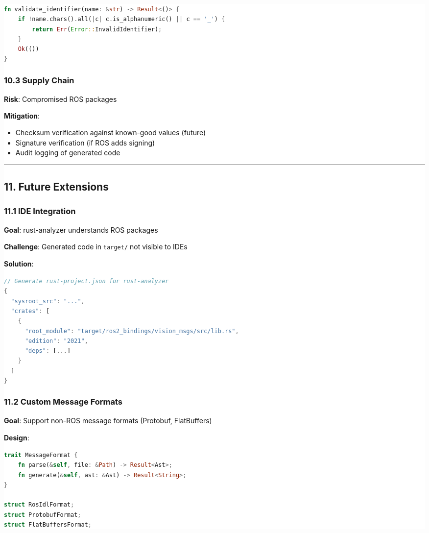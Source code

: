 ```rust
fn validate_identifier(name: &str) -> Result<()> {
    if !name.chars().all(|c| c.is_alphanumeric() || c == '_') {
        return Err(Error::InvalidIdentifier);
    }
    Ok(())
}
```

### 10.3 Supply Chain

**Risk**: Compromised ROS packages

**Mitigation**:
- Checksum verification against known-good values (future)
- Signature verification (if ROS adds signing)
- Audit logging of generated code

---

## 11. Future Extensions

### 11.1 IDE Integration

**Goal**: rust-analyzer understands ROS packages

**Challenge**: Generated code in `target/` not visible to IDEs

**Solution**:
```rust
// Generate rust-project.json for rust-analyzer
{
  "sysroot_src": "...",
  "crates": [
    {
      "root_module": "target/ros2_bindings/vision_msgs/src/lib.rs",
      "edition": "2021",
      "deps": [...]
    }
  ]
}
```

### 11.2 Custom Message Formats

**Goal**: Support non-ROS message formats (Protobuf, FlatBuffers)

**Design**:
```rust
trait MessageFormat {
    fn parse(&self, file: &Path) -> Result<Ast>;
    fn generate(&self, ast: &Ast) -> Result<String>;
}

struct RosIdlFormat;
struct ProtobufFormat;
struct FlatBuffersFormat;
```
